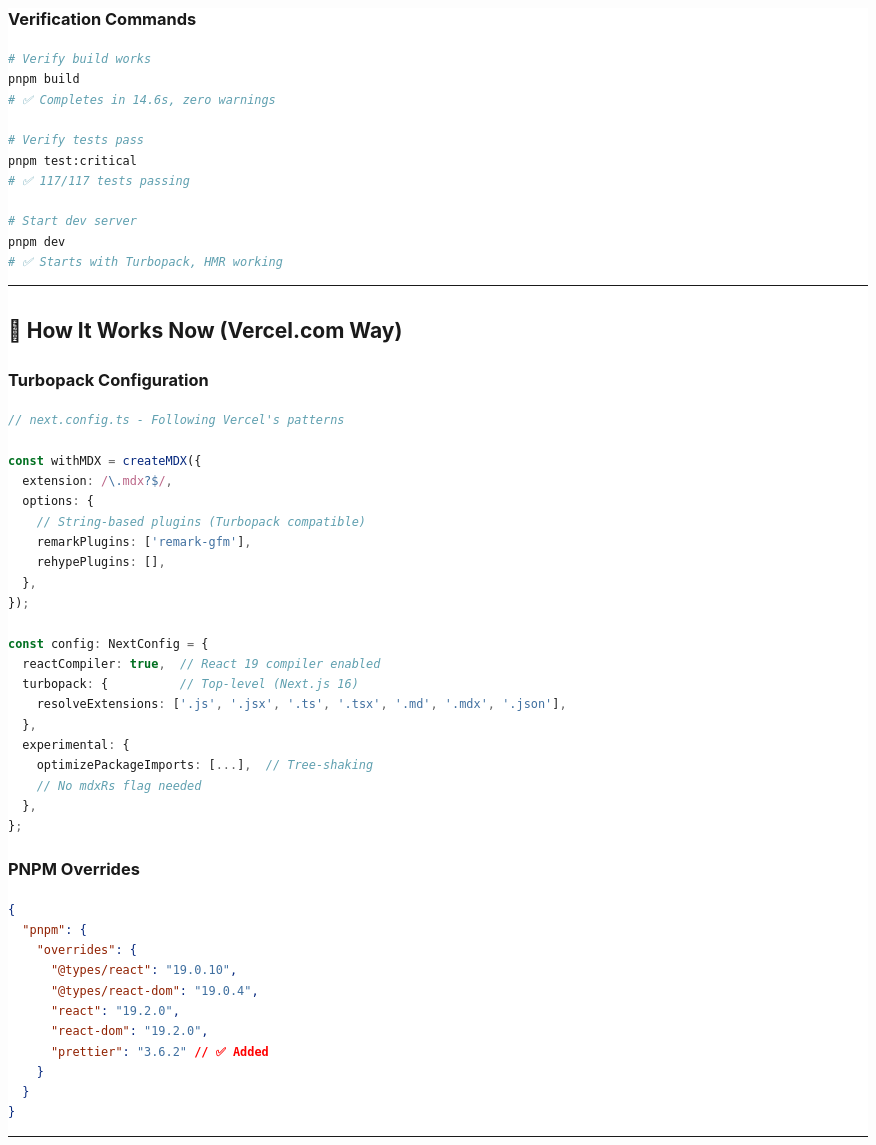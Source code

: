 ### Verification Commands

```bash
# Verify build works
pnpm build
# ✅ Completes in 14.6s, zero warnings

# Verify tests pass
pnpm test:critical
# ✅ 117/117 tests passing

# Start dev server
pnpm dev
# ✅ Starts with Turbopack, HMR working
```

---

## 🎯 How It Works Now (Vercel.com Way)

### Turbopack Configuration

```typescript
// next.config.ts - Following Vercel's patterns

const withMDX = createMDX({
  extension: /\.mdx?$/,
  options: {
    // String-based plugins (Turbopack compatible)
    remarkPlugins: ['remark-gfm'],
    rehypePlugins: [],
  },
});

const config: NextConfig = {
  reactCompiler: true,  // React 19 compiler enabled
  turbopack: {          // Top-level (Next.js 16)
    resolveExtensions: ['.js', '.jsx', '.ts', '.tsx', '.md', '.mdx', '.json'],
  },
  experimental: {
    optimizePackageImports: [...],  // Tree-shaking
    // No mdxRs flag needed
  },
};
```

### PNPM Overrides

```json
{
  "pnpm": {
    "overrides": {
      "@types/react": "19.0.10",
      "@types/react-dom": "19.0.4",
      "react": "19.2.0",
      "react-dom": "19.2.0",
      "prettier": "3.6.2" // ✅ Added
    }
  }
}
```

---